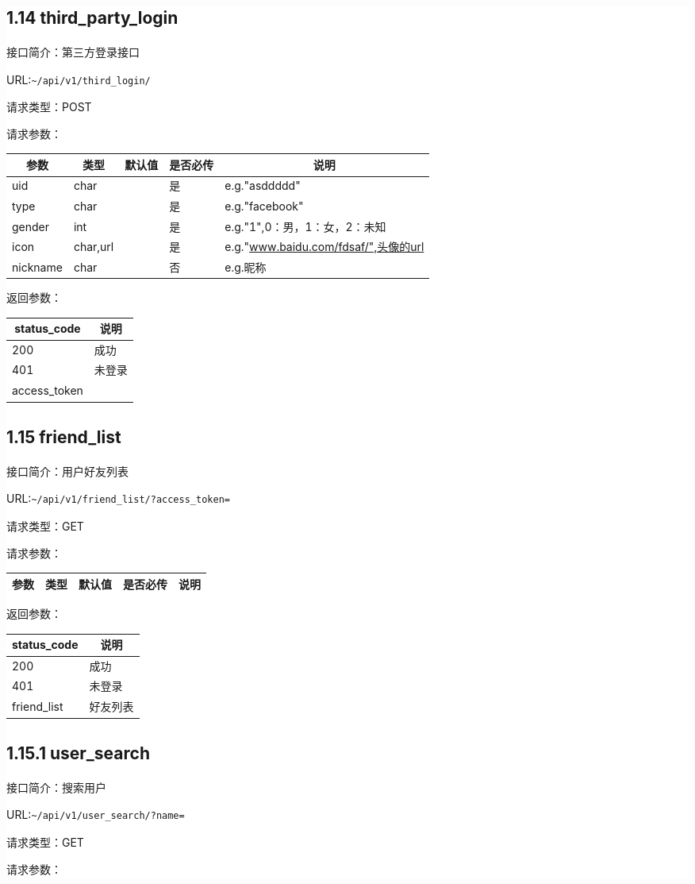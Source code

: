 ## 1.14 third_party_login

接口简介：第三方登录接口

URL:``~/api/v1/third_login/``

请求类型：POST

请求参数：

参数|类型|默认值|是否必传|说明
----|---|------|-------|----
uid|char||是|e.g."asddddd"
type|char||是|e.g."facebook"
gender|int||是|e.g."1",0：男，1：女，2：未知
icon|char,url||是|e.g."www.baidu.com/fdsaf/",头像的url
nickname|char||否|e.g.昵称


返回参数：

status_code|说明
----|----
200|成功
401|未登录
access_token|


## 1.15 friend_list

接口简介：用户好友列表

URL:``~/api/v1/friend_list/?access_token=``

请求类型：GET

请求参数：

参数|类型|默认值|是否必传|说明
----|---|------|-------|----

返回参数：

status_code|说明
----|----
200|成功
401|未登录
friend_list|好友列表

## 1.15.1 user_search

接口简介：搜索用户

URL:``~/api/v1/user_search/?name=``

请求类型：GET

请求参数：
